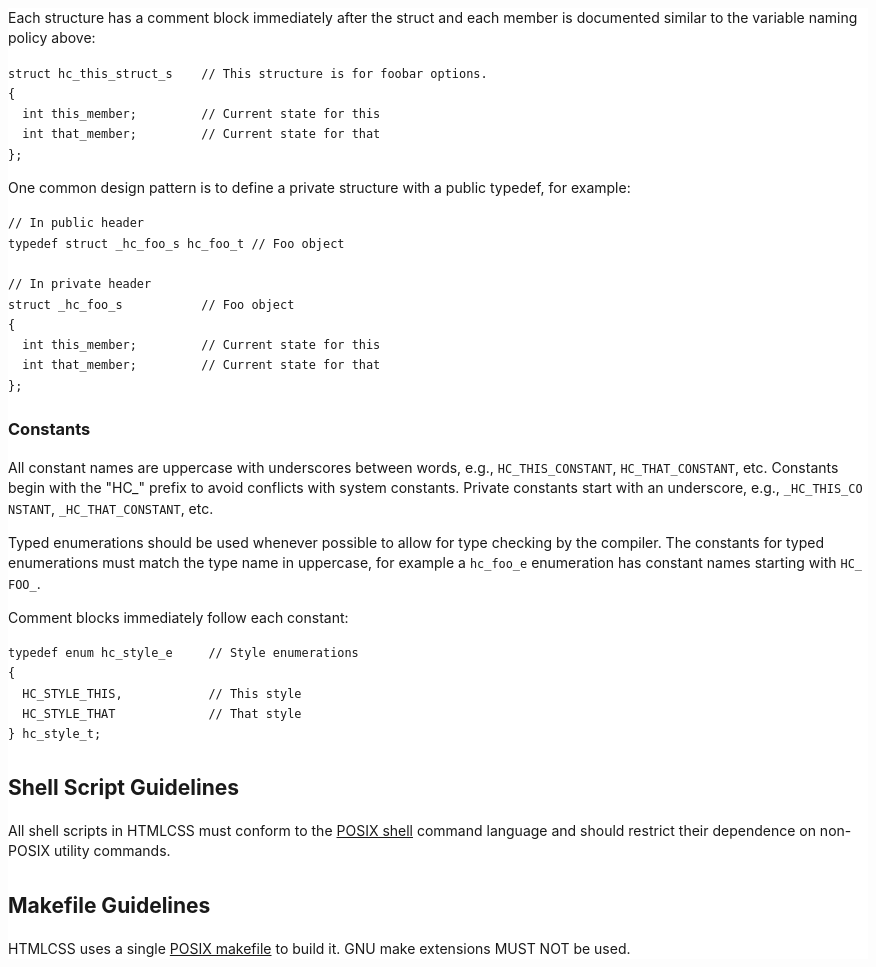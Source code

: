 Each structure has a comment block immediately after the struct and each member
is documented similar to the variable naming policy above:

    struct hc_this_struct_s    // This structure is for foobar options.
    {
      int this_member;         // Current state for this
      int that_member;         // Current state for that
    };

One common design pattern is to define a private structure with a public
typedef, for example:

    // In public header
    typedef struct _hc_foo_s hc_foo_t // Foo object

    // In private header
    struct _hc_foo_s           // Foo object
    {
      int this_member;         // Current state for this
      int that_member;         // Current state for that
    };


### Constants

All constant names are uppercase with underscores between words, e.g.,
`HC_THIS_CONSTANT`, `HC_THAT_CONSTANT`, etc.  Constants begin with the
"HC\_" prefix to avoid conflicts with system constants.  Private constants
start with an underscore, e.g., `_HC_THIS_CONSTANT`,
`_HC_THAT_CONSTANT`, etc.

Typed enumerations should be used whenever possible to allow for type checking
by the compiler.  The constants for typed enumerations must match the type name
in uppercase, for example a `hc_foo_e` enumeration has constant names
starting with `HC_FOO_`.

Comment blocks immediately follow each constant:

    typedef enum hc_style_e     // Style enumerations
    {
      HC_STYLE_THIS,            // This style
      HC_STYLE_THAT             // That style
    } hc_style_t;


Shell Script Guidelines
-----------------------

All shell scripts in HTMLCSS must conform to the [POSIX shell][POSIX-SHELL]
command language and should restrict their dependence on non-POSIX utility
commands.

[POSIX-SHELL]: https://pubs.opengroup.org/onlinepubs/9699919799/utilities/V3_chap02.html#tag_18


Makefile Guidelines
-------------------

HTMLCSS uses a single [POSIX makefile][POSIX-MAKE] to build it.  GNU make
extensions MUST NOT be used.


[AUTOCONF]: https://www.gnu.org/software/autoconf/
[1]: https://www.msweet.org/codedoc
[POSIX-MAKE]: https://pubs.opengroup.org/onlinepubs/9699919799/utilities/make.html